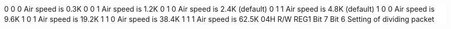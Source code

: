 </p>
</td></tr>
<tr>
<td>0</td>
<td>0</td>
<td>0</td>
<td>Air speed is 0.3K
</td></tr>
<tr>
<td>0</td>
<td>0</td>
<td>1</td>
<td>Air speed is 1.2K
</td></tr>
<tr>
<td>0</td>
<td>1</td>
<td>0</td>
<td>Air speed is 2.4K (default)
</td></tr>
<tr>
<td>0</td>
<td>1</td>
<td>1</td>
<td>Air speed is 4.8K (default)
</td></tr>
<tr>
<td>1</td>
<td>0</td>
<td>0</td>
<td>Air speed is 9.6K
</td></tr>
<tr>
<td>1</td>
<td>0</td>
<td>1</td>
<td>Air speed is 19.2K
</td></tr>
<tr>
<td>1</td>
<td>1</td>
<td>0</td>
<td>Air speed is 38.4K
</td></tr>
<tr>
<td>1</td>
<td>1</td>
<td>1</td>
<td>Air speed is 62.5K
</td></tr>
<tr>
<td rowspan="14">04H
</td>
<td rowspan="14">R/W
</td>
<td rowspan="14">REG1
</td>
<td style="background:grey; color:white">Bit 7
</td>
<td style="background:grey; color:white">Bit 6
</td>
<td colspan="2" style="background:grey; color:white">Setting of dividing packet
</td>